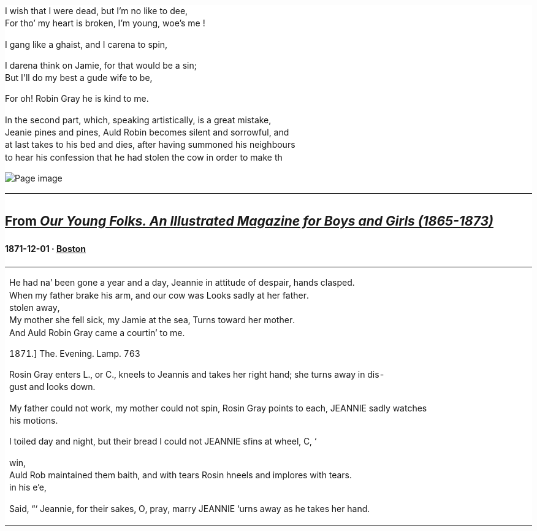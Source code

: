 I wish that I were dead, but I’m no like to dee,  
For tho’ my heart is broken, I’m young, woe’s me !  
  
I gang like a ghaist, and I carena to spin,  
  
I darena think on Jamie, for that would be a sin;  
But I&#x27;ll do my best a gude wife to be,  
  
For oh! Robin Gray he is kind to me.  
  
In the second part, which, speaking artistically, is a great mistake,  
Jeanie pines and pines, Auld Robin becomes silent and sorrowful, and  
at last takes to his bed and dies, after having summoned his neighbours  
to hear his confession that he had stolen the cow in order to make th
</td><td style="width: 50%; max-height: 75%; margin: auto; display: block;">
<img alt="Page image" src="https://iiif.archive.org/image/iiif/2/sim_month_september-october-1871_15_87-88%2Fsim_month_september-october-1871_15_87-88_jp2.zip%2Fsim_month_september-october-1871_15_87-88_jp2%2Fsim_month_september-october-1871_15_87-88_0150.jp2/pct:14.896616541353383,26.080607476635514,65.36654135338345,32.5642523364486/600,/0/default.jpg"/>
</td>
</tr></table>

---

## [From _Our Young Folks. An Illustrated Magazine for Boys and Girls (1865-1873)_](https://archive.org/details/sim_our-young-folks-an-illustrated-magazine_1871-12_7_12/page/n59/mode/1up?view=theater)

#### 1871-12-01 &middot; [Boston](http://dbpedia.org/resource/Boston)

<table style="width: 100%;"><tr><td style="width: 50%">

  
He had na’ been gone a year and a day, Jeannie in attitude of despair, hands clasped.  
When my father brake his arm, and our cow was Looks sadly at her father.  
stolen away,  
My mother she fell sick, my Jamie at the sea, Turns toward her mother.  
And Auld Robin Gray came a courtin’ to me.  
  
  
  
1871.] The. Evening. Lamp. 763  
  
Rosin Gray enters L., or C., kneels to Jeannis and takes her right hand; she turns away in dis-  
gust and looks down.  
  
My father could not work, my mother could not spin, Rosin Gray points to each, JEANNIE sadly watches  
his motions.  
  
I toiled day and night, but their bread I could not JEANNIE sfins at wheel, C, ‘  
  
win,  
Auld Rob maintained them baith, and with tears Rosin hneels and implores with tears.  
in his e’e,  
  
Said, “‘ Jeannie, for their sakes, O, pray, marry JEANNIE ‘urns away as he takes her hand.  
  